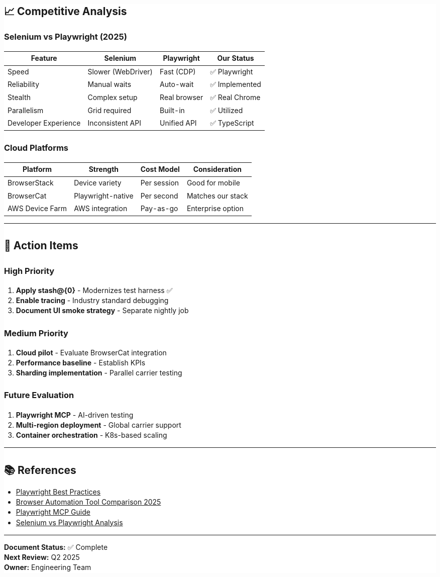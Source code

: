 
## 📈 Competitive Analysis

### Selenium vs Playwright (2025)
| Feature | Selenium | Playwright | Our Status |
|---------|----------|------------|------------|
| Speed | Slower (WebDriver) | Fast (CDP) | ✅ Playwright |
| Reliability | Manual waits | Auto-wait | ✅ Implemented |
| Stealth | Complex setup | Real browser | ✅ Real Chrome |
| Parallelism | Grid required | Built-in | ✅ Utilized |
| Developer Experience | Inconsistent API | Unified API | ✅ TypeScript |

### Cloud Platforms
| Platform | Strength | Cost Model | Consideration |
|----------|----------|------------|---------------|
| BrowserStack | Device variety | Per session | Good for mobile |
| BrowserCat | Playwright-native | Per second | Matches our stack |
| AWS Device Farm | AWS integration | Pay-as-go | Enterprise option |

---

## 🎯 Action Items

### High Priority
1. **Apply stash@{0}** - Modernizes test harness ✅
2. **Enable tracing** - Industry standard debugging
3. **Document UI smoke strategy** - Separate nightly job

### Medium Priority
1. **Cloud pilot** - Evaluate BrowserCat integration
2. **Performance baseline** - Establish KPIs
3. **Sharding implementation** - Parallel carrier testing

### Future Evaluation
1. **Playwright MCP** - AI-driven testing
2. **Multi-region deployment** - Global carrier support
3. **Container orchestration** - K8s-based scaling

---

## 📚 References

- [Playwright Best Practices](https://playwright.dev/docs/best-practices)
- [Browser Automation Tool Comparison 2025](https://www.browsercat.com/post/finding-perfect-browser-automation-tool)
- [Playwright MCP Guide](https://medium.com/@bluudit/playwright-mcp-comprehensive-guide-to-ai-powered-browser-automation-in-2025-712c9fd6cffa)
- [Selenium vs Playwright Analysis](https://medium.com/@david-auerbach/playwright-automation-testing-guide-5eb37c1abf61)

---

**Document Status:** ✅ Complete  
**Next Review:** Q2 2025  
**Owner:** Engineering Team 